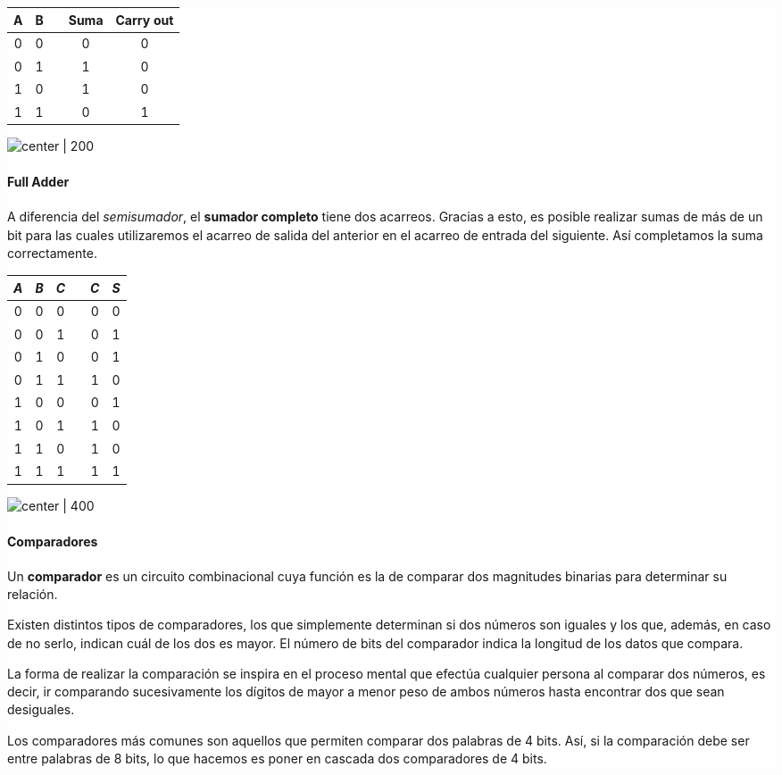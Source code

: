 |  A  |  B  |     | Suma | Carry out |
| :-: | :-: | :-: | :--: | :-------: |
|  0  |  0  |     |  0   |     0     |
|  0  |  1  |     |  1   |     0     |
|  1  |  0  |     |  1   |     0     |
|  1  |  1  |     |  0   |     1     |

![ center | 200 ](https://imgs.search.brave.com/7-bm5k5OfUsvEu8EBV5ioD_tVdv0XLH1KAldUuXmQ6g/rs:fit:860:0:0/g:ce/aHR0cHM6Ly91cGxv/YWQud2lraW1lZGlh/Lm9yZy93aWtpcGVk/aWEvY29tbW9ucy9k/L2Q5L0hhbGZfQWRk/ZXIuc3Zn.svg)

#### Full Adder

A diferencia del _semisumador_, el **sumador completo** tiene dos acarreos. Gracias a esto, es posible realizar sumas de más de un bit para las cuales utilizaremos el acarreo de salida del anterior en el acarreo de entrada del siguiente. Así completamos la suma correctamente.

| $A$ | $B$ | $C$ |     | $C$ | $S$ |
| :-: | :-: | :-: | :-: | :-: | :-: |
|  0  |  0  |  0  |     |  0  |  0  |
|  0  |  0  |  1  |     |  0  |  1  |
|  0  |  1  |  0  |     |  0  |  1  |
|  0  |  1  |  1  |     |  1  |  0  |
|  1  |  0  |  0  |     |  0  |  1  |
|  1  |  0  |  1  |     |  1  |  0  |
|  1  |  1  |  0  |     |  1  |  0  |
|  1  |  1  |  1  |     |  1  |  1  |

![ center | 400](https://imgs.search.brave.com/IARVdYMLFRwlFwN6lESF2C2Frl6Q5JTTmsCGBsxhWC0/rs:fit:860:0:0/g:ce/aHR0cHM6Ly91bmln/YWwubXgvd3AtY29u/dGVudC91cGxvYWRz/LzIwMjIvMDMvMTY0/NzQ3MTc2NV85MDNf/Q2lyY3VpdG8tZGUt/bWVkaW8tc3VtYWRv/ci15LXN1bWFkb3It/Y29tcGxldG8uanBn)

#### Comparadores

Un **comparador** es un circuito combinacional cuya función es la de comparar dos magnitudes binarias para determinar su relación.

Existen distintos tipos de comparadores, los que simplemente determinan si dos números son iguales y los que, además, en caso de no serlo, indican cuál de los dos es mayor. El número de bits del comparador indica la longitud de los datos que compara.

La forma de realizar la comparación se inspira en el proceso mental que efectúa cualquier persona al comparar dos números, es decir, ir comparando sucesivamente los dígitos de mayor a menor peso de ambos números hasta encontrar dos que sean desiguales.

Los comparadores más comunes son aquellos que permiten comparar dos palabras de 4 bits. Así, si la comparación debe ser entre palabras de 8 bits, lo que hacemos es poner en cascada dos comparadores de 4 bits.
